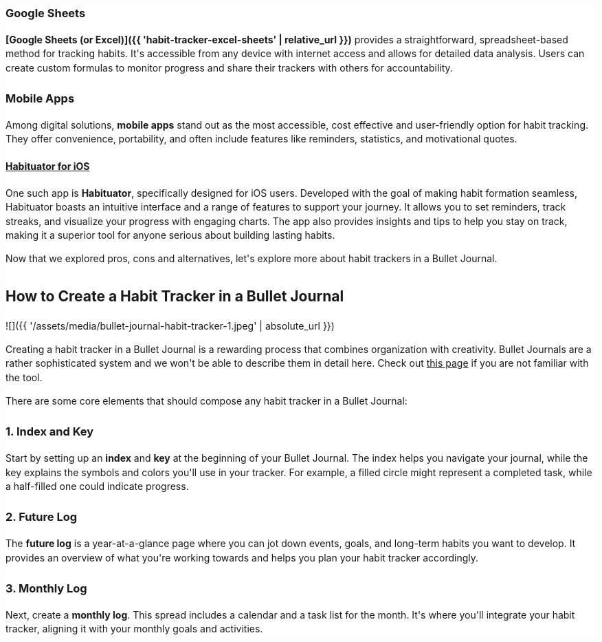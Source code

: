 ### Google Sheets

**[Google Sheets (or Excel)]({{ 'habit-tracker-excel-sheets' | relative_url }})** provides a straightforward, spreadsheet-based method for tracking habits. It's accessible from any device with internet access and allows for detailed data analysis. Users can create custom formulas to monitor progress and share their trackers with others for accountability.

### Mobile Apps

Among digital solutions, **mobile apps** stand out as the most accessible, cost effective and user-friendly option for habit tracking. They offer convenience, portability, and often include features like reminders, statistics, and motivational quotes.

#### [Habituator for iOS](https://apple.co/3PqueKO)

One such app is **Habituator**, specifically designed for iOS users. Developed with the goal of making habit formation seamless, Habituator boasts an intuitive interface and a range of features to support your journey. It allows you to set reminders, track streaks, and visualize your progress with engaging charts. The app also provides insights and tips to help you stay on track, making it a superior tool for anyone serious about building lasting habits.

Now that we explored pros, cons and alternatives, let's explore more about habit trackers in a Bullet Journal.

## How to Create a Habit Tracker in a Bullet Journal

![]({{ '/assets/media/bullet-journal-habit-tracker-1.jpeg' | absolute_url }})

Creating a habit tracker in a Bullet Journal is a rewarding process that combines organization with creativity. Bullet Journals are a rather sophisticated system and we won't be able to describe them in detail here. Check out [this page](https://bulletjournal.com/blogs/faq) if you are not familiar with the tool.

There are some core elements that should compose any habit tracker in a Bullet Journal:

### 1. Index and Key

Start by setting up an **index** and **key** at the beginning of your Bullet Journal. The index helps you navigate your journal, while the key explains the symbols and colors you'll use in your tracker. For example, a filled circle might represent a completed task, while a half-filled one could indicate progress.

### 2. Future Log

The **future log** is a year-at-a-glance page where you can jot down events, goals, and long-term habits you want to develop. It provides an overview of what you're working towards and helps you plan your habit tracker accordingly.

### 3. Monthly Log

Next, create a **monthly log**. This spread includes a calendar and a task list for the month. It's where you'll integrate your habit tracker, aligning it with your monthly goals and activities.

